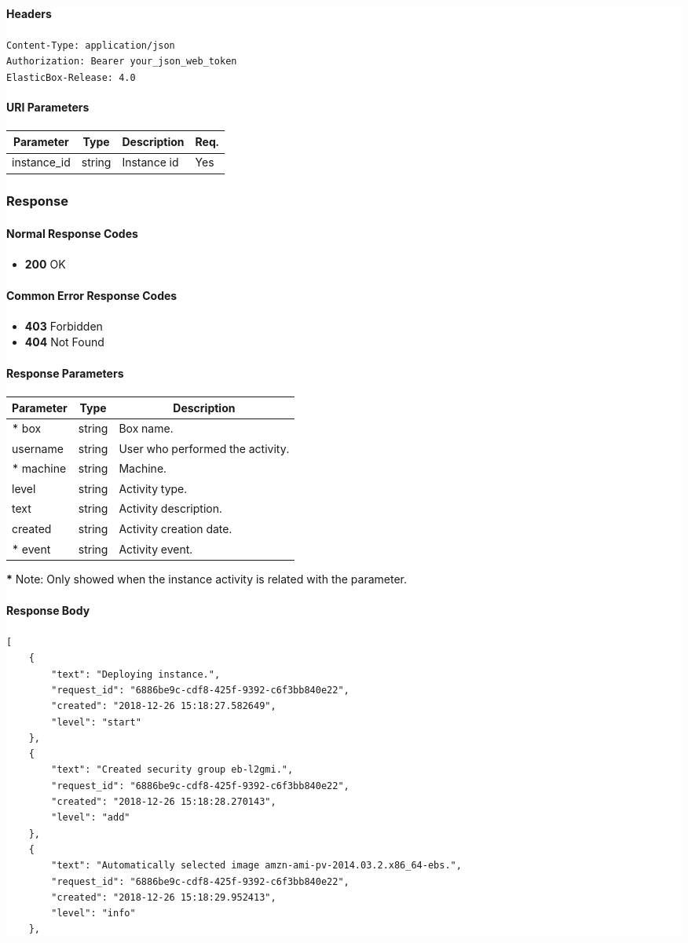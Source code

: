 #### Headers
```
Content-Type: application/json
Authorization: Bearer your_json_web_token
ElasticBox-Release: 4.0
```

#### URI Parameters
| Parameter | Type | Description | Req. |
|-----------|------|------------| ---- |
| instance_id | string | Instance id | Yes |

### Response
#### Normal Response Codes

- **200** OK

#### Common Error Response Codes

- **403** Forbidden
- **404** Not Found


#### Response Parameters

| Parameter | Type | Description |
|-----------|------|------------|
|* box | string | Box name. |
| username | string | User who performed the activity. |
|* machine | string | Machine. |
| level | string | Activity type. |
| text | string | Activity description. |
| created | string | Activity creation date. |
|* event | string | Activity event. |


**\*** Note: Only showed when the instance activity is related with the parameter.


#### Response Body

```
[
    {
        "text": "Deploying instance.",
        "request_id": "6886be9c-cdf8-425f-9392-c6f3bb840e22",
        "created": "2018-12-26 15:18:27.582649",
        "level": "start"
    },
    {
        "text": "Created security group eb-l2gmi.",
        "request_id": "6886be9c-cdf8-425f-9392-c6f3bb840e22",
        "created": "2018-12-26 15:18:28.270143",
        "level": "add"
    },
    {
        "text": "Automatically selected image amzn-ami-pv-2014.03.2.x86_64-ebs.",
        "request_id": "6886be9c-cdf8-425f-9392-c6f3bb840e22",
        "created": "2018-12-26 15:18:29.952413",
        "level": "info"
    },
```